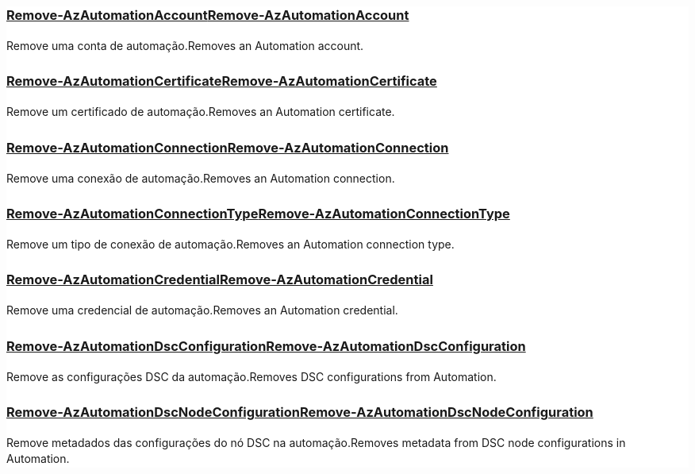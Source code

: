 ### [<span data-ttu-id="651d0-207">Remove-AzAutomationAccount</span><span class="sxs-lookup"><span data-stu-id="651d0-207">Remove-AzAutomationAccount</span></span>](Remove-AzAutomationAccount.md)
<span data-ttu-id="651d0-208">Remove uma conta de automação.</span><span class="sxs-lookup"><span data-stu-id="651d0-208">Removes an Automation account.</span></span>

### [<span data-ttu-id="651d0-209">Remove-AzAutomationCertificate</span><span class="sxs-lookup"><span data-stu-id="651d0-209">Remove-AzAutomationCertificate</span></span>](Remove-AzAutomationCertificate.md)
<span data-ttu-id="651d0-210">Remove um certificado de automação.</span><span class="sxs-lookup"><span data-stu-id="651d0-210">Removes an Automation certificate.</span></span>

### [<span data-ttu-id="651d0-211">Remove-AzAutomationConnection</span><span class="sxs-lookup"><span data-stu-id="651d0-211">Remove-AzAutomationConnection</span></span>](Remove-AzAutomationConnection.md)
<span data-ttu-id="651d0-212">Remove uma conexão de automação.</span><span class="sxs-lookup"><span data-stu-id="651d0-212">Removes an Automation connection.</span></span>

### [<span data-ttu-id="651d0-213">Remove-AzAutomationConnectionType</span><span class="sxs-lookup"><span data-stu-id="651d0-213">Remove-AzAutomationConnectionType</span></span>](Remove-AzAutomationConnectionType.md)
<span data-ttu-id="651d0-214">Remove um tipo de conexão de automação.</span><span class="sxs-lookup"><span data-stu-id="651d0-214">Removes an Automation connection type.</span></span>

### [<span data-ttu-id="651d0-215">Remove-AzAutomationCredential</span><span class="sxs-lookup"><span data-stu-id="651d0-215">Remove-AzAutomationCredential</span></span>](Remove-AzAutomationCredential.md)
<span data-ttu-id="651d0-216">Remove uma credencial de automação.</span><span class="sxs-lookup"><span data-stu-id="651d0-216">Removes an Automation credential.</span></span>

### [<span data-ttu-id="651d0-217">Remove-AzAutomationDscConfiguration</span><span class="sxs-lookup"><span data-stu-id="651d0-217">Remove-AzAutomationDscConfiguration</span></span>](Remove-AzAutomationDscConfiguration.md)
<span data-ttu-id="651d0-218">Remove as configurações DSC da automação.</span><span class="sxs-lookup"><span data-stu-id="651d0-218">Removes DSC configurations from Automation.</span></span>

### [<span data-ttu-id="651d0-219">Remove-AzAutomationDscNodeConfiguration</span><span class="sxs-lookup"><span data-stu-id="651d0-219">Remove-AzAutomationDscNodeConfiguration</span></span>](Remove-AzAutomationDscNodeConfiguration.md)
<span data-ttu-id="651d0-220">Remove metadados das configurações do nó DSC na automação.</span><span class="sxs-lookup"><span data-stu-id="651d0-220">Removes metadata from DSC node configurations in Automation.</span></span>
